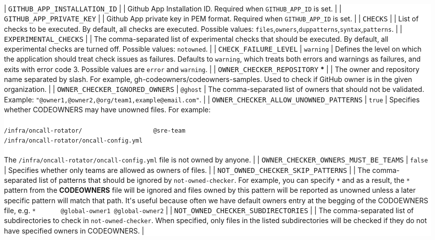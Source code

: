 | <tt>GITHUB_APP_INSTALLATION_ID</tt>           |                               | Github App Installation ID. Required when `GITHUB_APP_ID` is set.                                                                                                                                                                                                                                                                                                                                                                                               |
| <tt>GITHUB_APP_PRIVATE_KEY</tt>               |                               | Github App private key in PEM format. Required when `GITHUB_APP_ID` is set.                                                                                                                                                                                                                                                                                                                                                                                     |
| <tt>CHECKS</tt>                               |                               | List of checks to be executed. By default, all checks are executed. Possible values: `files`,`owners`,`duppatterns`,`syntax`,`patterns`.                                                                                                                                                                                                                                                                                                                                   |
| <tt>EXPERIMENTAL_CHECKS</tt>                  |                               | The comma-separated list of experimental checks that should be executed. By default, all experimental checks are turned off. Possible values: `notowned`.                                                                                                                                                                                                                                                                                                       |
| <tt>CHECK_FAILURE_LEVEL</tt>                  | `warning`                     | Defines the level on which the application should treat check issues as failures. Defaults to `warning`, which treats both errors and warnings as failures, and exits with error code 3. Possible values are `error` and `warning`.                                                                                                                                                                                                                             |
| <tt>OWNER_CHECKER_REPOSITORY</tt>  <b>*</b>   |                               | The owner and repository name separated by slash. For example, gh-codeowners/codeowners-samples. Used to check if GitHub owner is in the given organization.                                                                                                                                                                                                                                                                                                    |
| <tt>OWNER_CHECKER_IGNORED_OWNERS</tt>         | `@ghost`                      | The comma-separated list of owners that should not be validated. Example: `"@owner1,@owner2,@org/team1,example@email.com"`.                                                                                                                                                                                                                                                                                                                                     |
| <tt>OWNER_CHECKER_ALLOW_UNOWNED_PATTERNS</tt> | `true`                        | Specifies whether CODEOWNERS may have unowned files. For example: <br> <br>  `/infra/oncall-rotator/                    @sre-team` <br>  `/infra/oncall-rotator/oncall-config.yml` <br> <br>  The `/infra/oncall-rotator/oncall-config.yml` file is not owned by anyone.                                                                                                                                                                                        |
| <tt>OWNER_CHECKER_OWNERS_MUST_BE_TEAMS</tt>   | `false`                       | Specifies whether only teams are allowed as owners of files.                                                                                                                                                                                                                                                                                                                                                                                                    |
| <tt>NOT_OWNED_CHECKER_SKIP_PATTERNS</tt>      |                               | The comma-separated list of patterns that should be ignored by `not-owned-checker`. For example, you can specify `*` and as a result, the `*` pattern from the **CODEOWNERS** file will be ignored and files owned by this pattern will be reported as unowned unless a later specific pattern will match that path. It's useful because often we have default owners entry at the begging of the CODOEWNERS file, e.g. `*       @global-owner1 @global-owner2` |
| <tt>NOT_OWNED_CHECKER_SUBDIRECTORIES</tt>     |                               | The comma-separated list of subdirectories to check in `not-owned-checker`. When specified, only files in the listed subdirectories will be checked if they do not have specified owners in CODEOWNERS.                                                                                                                                                                                                                                                         |